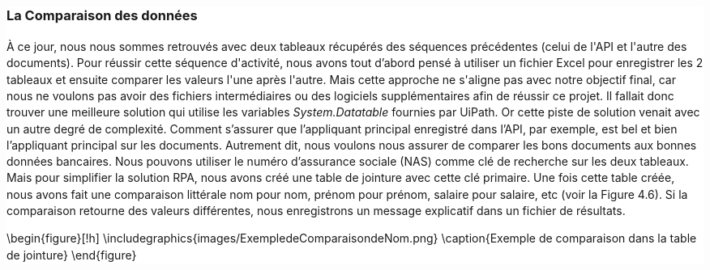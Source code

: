 ### La Comparaison des données 

À ce jour, nous nous sommes retrouvés avec deux tableaux récupérés des séquences précédentes (celui de l'API et l'autre des documents).
Pour réussir cette séquence d'activité, nous avons tout d’abord pensé à utiliser un fichier Excel pour enregistrer les 2 tableaux et ensuite comparer les valeurs l'une après l'autre. Mais cette approche ne s'aligne pas avec notre objectif final, car nous ne voulons pas avoir des fichiers intermédiaires ou des logiciels supplémentaires afin de réussir ce projet. 
Il fallait donc trouver une meilleure solution qui utilise les variables *System.Datatable* fournies par UiPath.
Or cette piste de solution venait avec un autre degré de complexité. Comment s’assurer que l’appliquant principal enregistré dans l’API, par exemple, est bel et bien l’appliquant principal sur les documents.  Autrement dit, nous voulons nous assurer de comparer les bons documents aux bonnes données bancaires. Nous pouvons utiliser le numéro d’assurance sociale (NAS) comme clé de recherche sur les deux tableaux. Mais pour simplifier la solution RPA, nous avons créé une table de jointure avec cette clé primaire. 
Une fois cette table créée, nous avons fait une comparaison littérale nom pour nom, prénom pour prénom, salaire pour salaire, etc (voir la Figure 4.6). Si la comparaison retourne des valeurs différentes, nous enregistrons un message explicatif dans un fichier de résultats. 

\begin{figure}[!h]
  \includegraphics{images/ExempledeComparaisondeNom.png}
 \caption{Exemple de comparaison dans la table de jointure}
\end{figure}